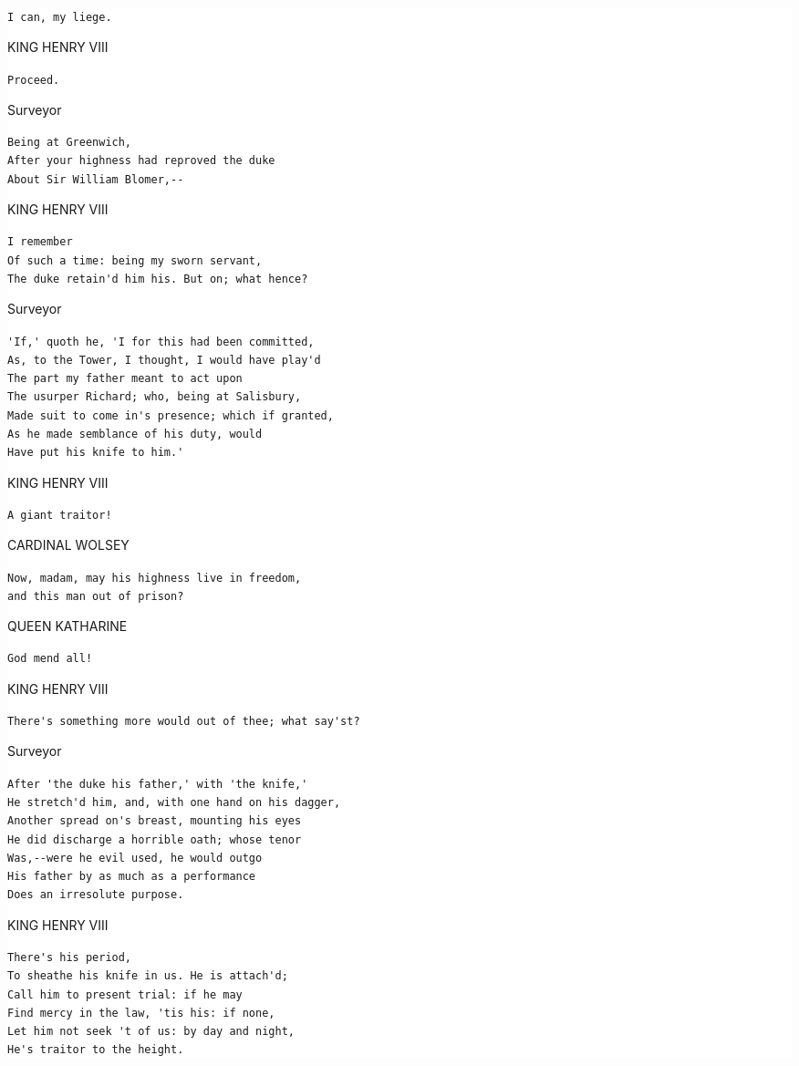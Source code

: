     I can, my liege.

KING HENRY VIII

    Proceed.

Surveyor

    Being at Greenwich,
    After your highness had reproved the duke
    About Sir William Blomer,--

KING HENRY VIII

    I remember
    Of such a time: being my sworn servant,
    The duke retain'd him his. But on; what hence?

Surveyor

    'If,' quoth he, 'I for this had been committed,
    As, to the Tower, I thought, I would have play'd
    The part my father meant to act upon
    The usurper Richard; who, being at Salisbury,
    Made suit to come in's presence; which if granted,
    As he made semblance of his duty, would
    Have put his knife to him.'

KING HENRY VIII

    A giant traitor!

CARDINAL WOLSEY

    Now, madam, may his highness live in freedom,
    and this man out of prison?

QUEEN KATHARINE

    God mend all!

KING HENRY VIII

    There's something more would out of thee; what say'st?

Surveyor

    After 'the duke his father,' with 'the knife,'
    He stretch'd him, and, with one hand on his dagger,
    Another spread on's breast, mounting his eyes
    He did discharge a horrible oath; whose tenor
    Was,--were he evil used, he would outgo
    His father by as much as a performance
    Does an irresolute purpose.

KING HENRY VIII

    There's his period,
    To sheathe his knife in us. He is attach'd;
    Call him to present trial: if he may
    Find mercy in the law, 'tis his: if none,
    Let him not seek 't of us: by day and night,
    He's traitor to the height.
